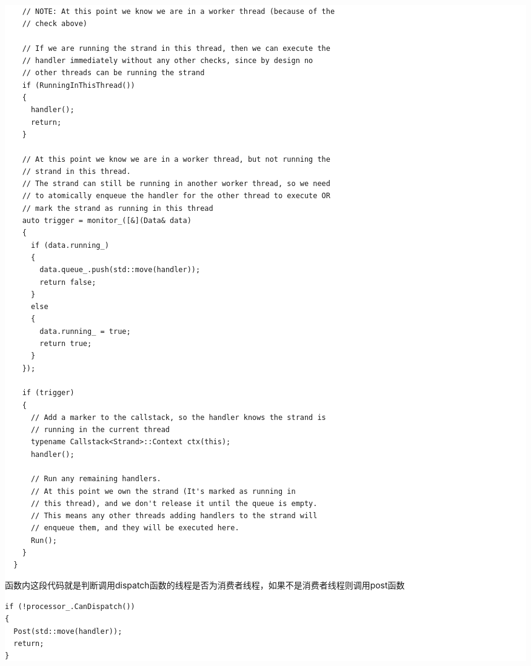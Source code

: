 	    // NOTE: At this point we know we are in a worker thread (because of the
	    // check above)
	
	    // If we are running the strand in this thread, then we can execute the
	    // handler immediately without any other checks, since by design no
	    // other threads can be running the strand
	    if (RunningInThisThread())
	    {
	      handler();
	      return;
	    }
	
	    // At this point we know we are in a worker thread, but not running the
	    // strand in this thread.
	    // The strand can still be running in another worker thread, so we need
	    // to atomically enqueue the handler for the other thread to execute OR
	    // mark the strand as running in this thread
	    auto trigger = monitor_([&](Data& data)
	    {
	      if (data.running_)
	      {
	        data.queue_.push(std::move(handler));
	        return false;
	      }
	      else
	      {
	        data.running_ = true;
	        return true;
	      }
	    });
	
	    if (trigger)
	    {
	      // Add a marker to the callstack, so the handler knows the strand is
	      // running in the current thread
	      typename Callstack<Strand>::Context ctx(this);
	      handler();
	
	      // Run any remaining handlers.
	      // At this point we own the strand (It's marked as running in
	      // this thread), and we don't release it until the queue is empty.
	      // This means any other threads adding handlers to the strand will
	      // enqueue them, and they will be executed here.
	      Run();
	    }
	  }
	  
函数内这段代码就是判断调用dispatch函数的线程是否为消费者线程，如果不是消费者线程则调用post函数
	
	if (!processor_.CanDispatch())
	{
	  Post(std::move(handler));
	  return;
	}
	